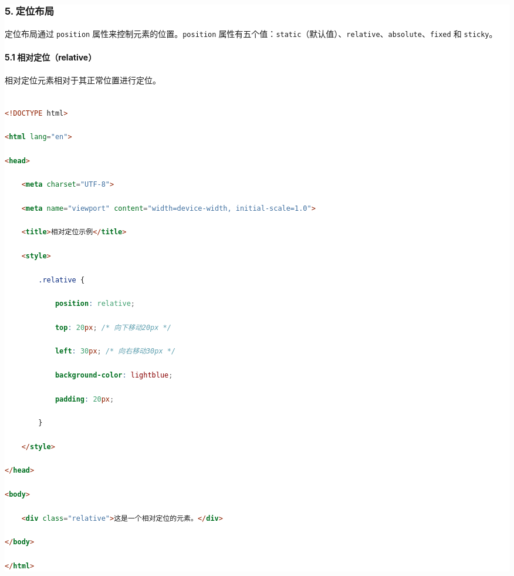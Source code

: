   

### 5. 定位布局

  

定位布局通过 `position` 属性来控制元素的位置。`position` 属性有五个值：`static`（默认值）、`relative`、`absolute`、`fixed` 和 `sticky`。

  

#### 5.1 相对定位（relative）

  

相对定位元素相对于其正常位置进行定位。

  

```html

<!DOCTYPE html>

<html lang="en">

<head>

    <meta charset="UTF-8">

    <meta name="viewport" content="width=device-width, initial-scale=1.0">

    <title>相对定位示例</title>

    <style>

        .relative {

            position: relative;

            top: 20px; /* 向下移动20px */

            left: 30px; /* 向右移动30px */

            background-color: lightblue;

            padding: 20px;

        }

    </style>

</head>

<body>

    <div class="relative">这是一个相对定位的元素。</div>

</body>

</html>

```
